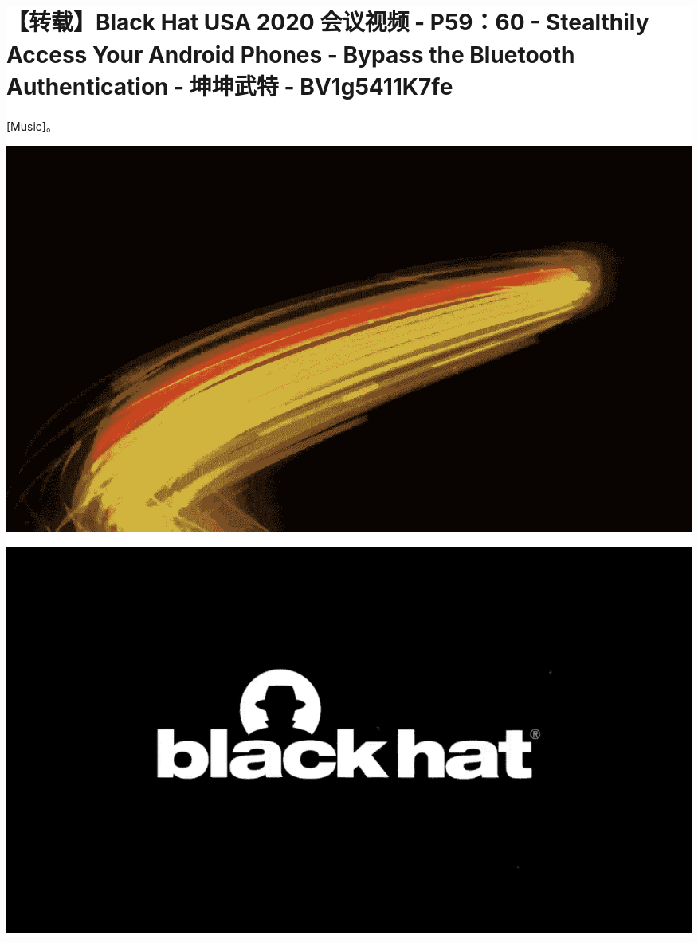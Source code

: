 # 【转载】Black Hat USA 2020 会议视频 - P59：60 - Stealthily Access Your Android Phones - Bypass the Bluetooth Authentication - 坤坤武特 - BV1g5411K7fe

 [Music]。

![](img/f17bd230bbccf0852e17b80b28a1e4bd_1.png)

![](img/f17bd230bbccf0852e17b80b28a1e4bd_2.png)
